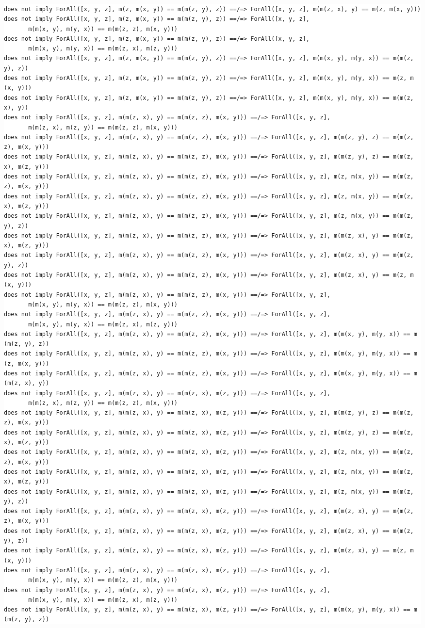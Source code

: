     does not imply ForAll([x, y, z], m(z, m(x, y)) == m(m(z, y), z)) ==/=> ForAll([x, y, z], m(m(z, x), y) == m(z, m(x, y)))
    does not imply ForAll([x, y, z], m(z, m(x, y)) == m(m(z, y), z)) ==/=> ForAll([x, y, z],
           m(m(x, y), m(y, x)) == m(m(z, z), m(x, y)))
    does not imply ForAll([x, y, z], m(z, m(x, y)) == m(m(z, y), z)) ==/=> ForAll([x, y, z],
           m(m(x, y), m(y, x)) == m(m(z, x), m(z, y)))
    does not imply ForAll([x, y, z], m(z, m(x, y)) == m(m(z, y), z)) ==/=> ForAll([x, y, z], m(m(x, y), m(y, x)) == m(m(z, y), z))
    does not imply ForAll([x, y, z], m(z, m(x, y)) == m(m(z, y), z)) ==/=> ForAll([x, y, z], m(m(x, y), m(y, x)) == m(z, m(x, y)))
    does not imply ForAll([x, y, z], m(z, m(x, y)) == m(m(z, y), z)) ==/=> ForAll([x, y, z], m(m(x, y), m(y, x)) == m(m(z, x), y))
    does not imply ForAll([x, y, z], m(m(z, x), y) == m(m(z, z), m(x, y))) ==/=> ForAll([x, y, z],
           m(m(z, x), m(z, y)) == m(m(z, z), m(x, y)))
    does not imply ForAll([x, y, z], m(m(z, x), y) == m(m(z, z), m(x, y))) ==/=> ForAll([x, y, z], m(m(z, y), z) == m(m(z, z), m(x, y)))
    does not imply ForAll([x, y, z], m(m(z, x), y) == m(m(z, z), m(x, y))) ==/=> ForAll([x, y, z], m(m(z, y), z) == m(m(z, x), m(z, y)))
    does not imply ForAll([x, y, z], m(m(z, x), y) == m(m(z, z), m(x, y))) ==/=> ForAll([x, y, z], m(z, m(x, y)) == m(m(z, z), m(x, y)))
    does not imply ForAll([x, y, z], m(m(z, x), y) == m(m(z, z), m(x, y))) ==/=> ForAll([x, y, z], m(z, m(x, y)) == m(m(z, x), m(z, y)))
    does not imply ForAll([x, y, z], m(m(z, x), y) == m(m(z, z), m(x, y))) ==/=> ForAll([x, y, z], m(z, m(x, y)) == m(m(z, y), z))
    does not imply ForAll([x, y, z], m(m(z, x), y) == m(m(z, z), m(x, y))) ==/=> ForAll([x, y, z], m(m(z, x), y) == m(m(z, x), m(z, y)))
    does not imply ForAll([x, y, z], m(m(z, x), y) == m(m(z, z), m(x, y))) ==/=> ForAll([x, y, z], m(m(z, x), y) == m(m(z, y), z))
    does not imply ForAll([x, y, z], m(m(z, x), y) == m(m(z, z), m(x, y))) ==/=> ForAll([x, y, z], m(m(z, x), y) == m(z, m(x, y)))
    does not imply ForAll([x, y, z], m(m(z, x), y) == m(m(z, z), m(x, y))) ==/=> ForAll([x, y, z],
           m(m(x, y), m(y, x)) == m(m(z, z), m(x, y)))
    does not imply ForAll([x, y, z], m(m(z, x), y) == m(m(z, z), m(x, y))) ==/=> ForAll([x, y, z],
           m(m(x, y), m(y, x)) == m(m(z, x), m(z, y)))
    does not imply ForAll([x, y, z], m(m(z, x), y) == m(m(z, z), m(x, y))) ==/=> ForAll([x, y, z], m(m(x, y), m(y, x)) == m(m(z, y), z))
    does not imply ForAll([x, y, z], m(m(z, x), y) == m(m(z, z), m(x, y))) ==/=> ForAll([x, y, z], m(m(x, y), m(y, x)) == m(z, m(x, y)))
    does not imply ForAll([x, y, z], m(m(z, x), y) == m(m(z, z), m(x, y))) ==/=> ForAll([x, y, z], m(m(x, y), m(y, x)) == m(m(z, x), y))
    does not imply ForAll([x, y, z], m(m(z, x), y) == m(m(z, x), m(z, y))) ==/=> ForAll([x, y, z],
           m(m(z, x), m(z, y)) == m(m(z, z), m(x, y)))
    does not imply ForAll([x, y, z], m(m(z, x), y) == m(m(z, x), m(z, y))) ==/=> ForAll([x, y, z], m(m(z, y), z) == m(m(z, z), m(x, y)))
    does not imply ForAll([x, y, z], m(m(z, x), y) == m(m(z, x), m(z, y))) ==/=> ForAll([x, y, z], m(m(z, y), z) == m(m(z, x), m(z, y)))
    does not imply ForAll([x, y, z], m(m(z, x), y) == m(m(z, x), m(z, y))) ==/=> ForAll([x, y, z], m(z, m(x, y)) == m(m(z, z), m(x, y)))
    does not imply ForAll([x, y, z], m(m(z, x), y) == m(m(z, x), m(z, y))) ==/=> ForAll([x, y, z], m(z, m(x, y)) == m(m(z, x), m(z, y)))
    does not imply ForAll([x, y, z], m(m(z, x), y) == m(m(z, x), m(z, y))) ==/=> ForAll([x, y, z], m(z, m(x, y)) == m(m(z, y), z))
    does not imply ForAll([x, y, z], m(m(z, x), y) == m(m(z, x), m(z, y))) ==/=> ForAll([x, y, z], m(m(z, x), y) == m(m(z, z), m(x, y)))
    does not imply ForAll([x, y, z], m(m(z, x), y) == m(m(z, x), m(z, y))) ==/=> ForAll([x, y, z], m(m(z, x), y) == m(m(z, y), z))
    does not imply ForAll([x, y, z], m(m(z, x), y) == m(m(z, x), m(z, y))) ==/=> ForAll([x, y, z], m(m(z, x), y) == m(z, m(x, y)))
    does not imply ForAll([x, y, z], m(m(z, x), y) == m(m(z, x), m(z, y))) ==/=> ForAll([x, y, z],
           m(m(x, y), m(y, x)) == m(m(z, z), m(x, y)))
    does not imply ForAll([x, y, z], m(m(z, x), y) == m(m(z, x), m(z, y))) ==/=> ForAll([x, y, z],
           m(m(x, y), m(y, x)) == m(m(z, x), m(z, y)))
    does not imply ForAll([x, y, z], m(m(z, x), y) == m(m(z, x), m(z, y))) ==/=> ForAll([x, y, z], m(m(x, y), m(y, x)) == m(m(z, y), z))